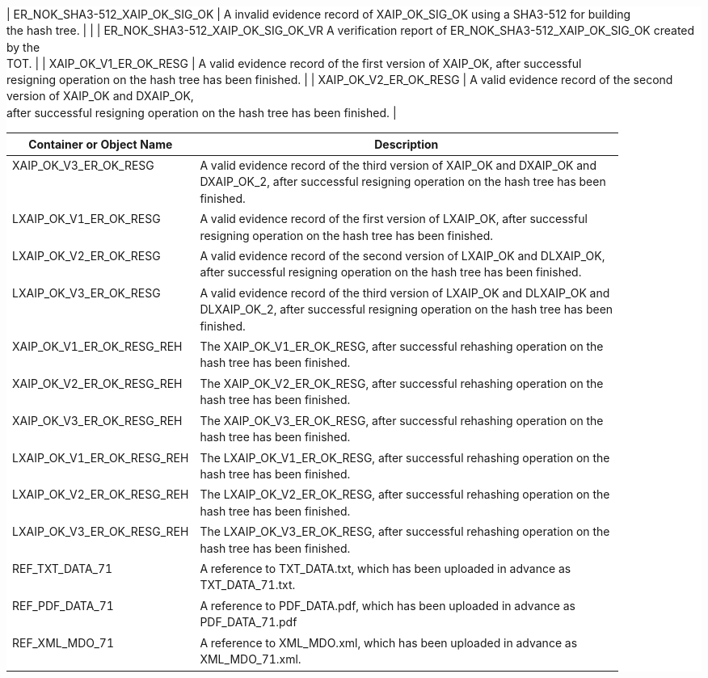 | ER_NOK_SHA3-512_XAIP_OK_SIG_OK   | A invalid evidence record of XAIP_OK_SIG_OK using a SHA3-512 for building<br>the hash tree.                                                        |
|                                  | ER_NOK_SHA3-512_XAIP_OK_SIG_OK_VR A verification report of ER_NOK_SHA3-512_XAIP_OK_SIG_OK created by the<br>TOT.                                   |
| XAIP_OK_V1_ER_OK_RESG            | A valid evidence record of the first version of XAIP_OK, after successful<br>resigning operation on the hash tree has been finished.               |
| XAIP_OK_V2_ER_OK_RESG            | A valid evidence record of the second version of XAIP_OK and DXAIP_OK,<br>after successful resigning operation on the hash tree has been finished. |

<span id="page-20-20"></span><span id="page-20-19"></span><span id="page-20-18"></span><span id="page-20-17"></span><span id="page-20-16"></span><span id="page-20-15"></span><span id="page-20-7"></span><span id="page-20-6"></span><span id="page-20-5"></span><span id="page-20-3"></span><span id="page-20-2"></span><span id="page-20-1"></span><span id="page-20-0"></span>

| Container or Object Name   | Description                                                                                                                                                                                                                                                                          |
|----------------------------|--------------------------------------------------------------------------------------------------------------------------------------------------------------------------------------------------------------------------------------------------------------------------------------|
| XAIP_OK_V3_ER_OK_RESG      | A valid evidence record of the third version of XAIP_OK and DXAIP_OK and<br>DXAIP_OK_2, after successful resigning operation on the hash tree has been<br>finished.                                                                                                                  |
| LXAIP_OK_V1_ER_OK_RESG     | A valid evidence record of the first version of LXAIP_OK, after successful<br>resigning operation on the hash tree has been finished.                                                                                                                                                |
| LXAIP_OK_V2_ER_OK_RESG     | A valid evidence record of the second version of LXAIP_OK and DLXAIP_OK,<br>after successful resigning operation on the hash tree has been finished.                                                                                                                                 |
| LXAIP_OK_V3_ER_OK_RESG     | A valid evidence record of the third version of LXAIP_OK and DLXAIP_OK and<br>DLXAIP_OK_2, after successful resigning operation on the hash tree has been<br>finished.                                                                                                               |
| XAIP_OK_V1_ER_OK_RESG_REH  | The XAIP_OK_V1_ER_OK_RESG, after successful rehashing operation on the<br>hash tree has been finished.                                                                                                                                                                               |
| XAIP_OK_V2_ER_OK_RESG_REH  | The XAIP_OK_V2_ER_OK_RESG, after successful rehashing operation on the<br>hash tree has been finished.                                                                                                                                                                               |
| XAIP_OK_V3_ER_OK_RESG_REH  | The XAIP_OK_V3_ER_OK_RESG, after successful rehashing operation on the<br>hash tree has been finished.                                                                                                                                                                               |
| LXAIP_OK_V1_ER_OK_RESG_REH | The LXAIP_OK_V1_ER_OK_RESG, after successful rehashing operation on the<br>hash tree has been finished.                                                                                                                                                                              |
| LXAIP_OK_V2_ER_OK_RESG_REH | The LXAIP_OK_V2_ER_OK_RESG, after successful rehashing operation on the<br>hash tree has been finished.                                                                                                                                                                              |
| LXAIP_OK_V3_ER_OK_RESG_REH | The LXAIP_OK_V3_ER_OK_RESG, after successful rehashing operation on the<br>hash tree has been finished.                                                                                                                                                                              |
| REF_TXT_DATA_71            | A reference to TXT_DATA.txt, which has been uploaded in advance as<br>TXT_DATA_71.txt.                                                                                                                                                                                               |
| REF_PDF_DATA_71            | A reference to PDF_DATA.pdf, which has been uploaded in advance as<br>PDF_DATA_71.pdf                                                                                                                                                                                                |
| REF_XML_MDO_71             | A reference to XML_MDO.xml, which has been uploaded in advance as<br>XML_MDO_71.xml.                                                                                                                                                                                                 |